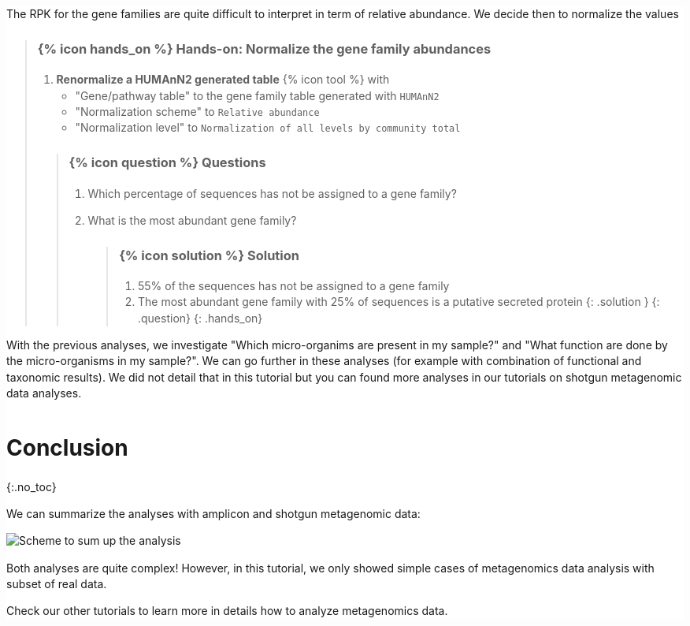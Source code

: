 The RPK for the gene families are quite difficult to interpret in term of relative abundance. We decide then to normalize the values

> ### {% icon hands_on %} Hands-on: Normalize the gene family abundances
>
> 1. **Renormalize a HUMAnN2 generated table** {% icon tool %} with
>    - "Gene/pathway table" to the gene family table generated with `HUMAnN2`
>    - "Normalization scheme" to `Relative abundance`
>    - "Normalization level" to `Normalization of all levels by community total`
>
>  > ### {% icon question %} Questions
>  >
>  > 1. Which percentage of sequences has not be assigned to a gene family?
>  > 2. What is the most abundant gene family?
>  >
>  >    > ### {% icon solution %} Solution
>  >    > 1. 55% of the sequences has not be assigned to a gene family
>  >    > 2. The most abundant gene family with 25% of sequences is a putative secreted protein
>  >    {: .solution }
>  {: .question}
{: .hands_on}

With the previous analyses, we investigate "Which micro-organims are present in my sample?" and "What function are done by the micro-organisms in my sample?". We can go further in these analyses (for example with combination of functional and taxonomic results). We did not detail that in this tutorial but you can found more analyses in our tutorials on shotgun metagenomic data analyses.

# Conclusion
{:.no_toc}

We can summarize the analyses with amplicon and shotgun metagenomic data:

![Scheme to sum up the analysis](../../images/general-tutorial-scheme.png)

Both analyses are quite complex! However, in this tutorial, we only showed simple cases of metagenomics data analysis with subset of real data.

Check our other tutorials to learn more in details how to analyze metagenomics data.
